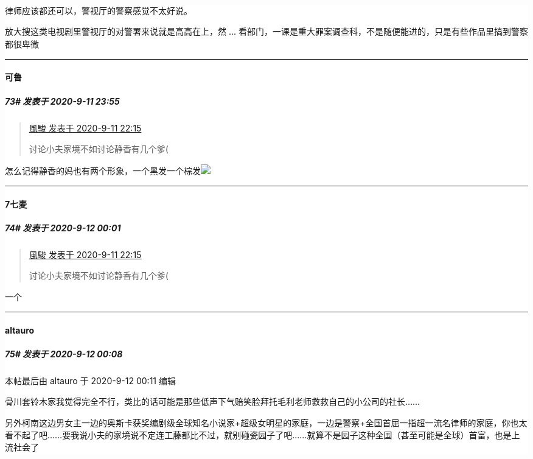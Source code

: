 律师应该都还可以，警视厅的警察感觉不太好说。

放大搜这类电视剧里警视厅的对警署来说就是高高在上，然 ...</blockquote>
看部门，一课是重大罪案调查科，不是随便能进的，只是有些作品里搞到警察都很卑微







-----

####  可鲁  
##### 73#       发表于 2020-9-11 23:55



<blockquote><a href="httphttps://bbs.saraba1st.com/2b/forum.php?mod=redirect&amp;goto=findpost&amp;pid=48709955&amp;ptid=1959348" target="_blank">風駿 发表于 2020-9-11 22:15</a>

讨论小夫家境不如讨论静香有几个爹(</blockquote>
怎么记得静香的妈也有两个形象，一个黑发一个棕发<img src="https://static.saraba1st.com/image/smiley/face2017/003.png" referrerpolicy="no-referrer">







-----

####  7七麦  
##### 74#       发表于 2020-9-12 00:01



<blockquote><a href="httphttps://bbs.saraba1st.com/2b/forum.php?mod=redirect&amp;goto=findpost&amp;pid=48709955&amp;ptid=1959348" target="_blank">風駿 发表于 2020-9-11 22:15</a>

讨论小夫家境不如讨论静香有几个爹(</blockquote>
一个







-----

####  altauro  
##### 75#       发表于 2020-9-12 00:08



 本帖最后由 altauro 于 2020-9-12 00:11 编辑 

骨川套铃木家我觉得完全不行，类比的话可能是那些低声下气赔笑脸拜托毛利老师救救自己的小公司的社长……


另外柯南这边男女主一边的奥斯卡获奖编剧级全球知名小说家+超级女明星的家庭，一边是警察+全国首屈一指超一流名律师的家庭，你也太看不起了吧……要我说小夫的家境说不定连工藤都比不过，就别碰瓷园子了吧……就算不是园子这种全国（甚至可能是全球）首富，也是上流社会了



